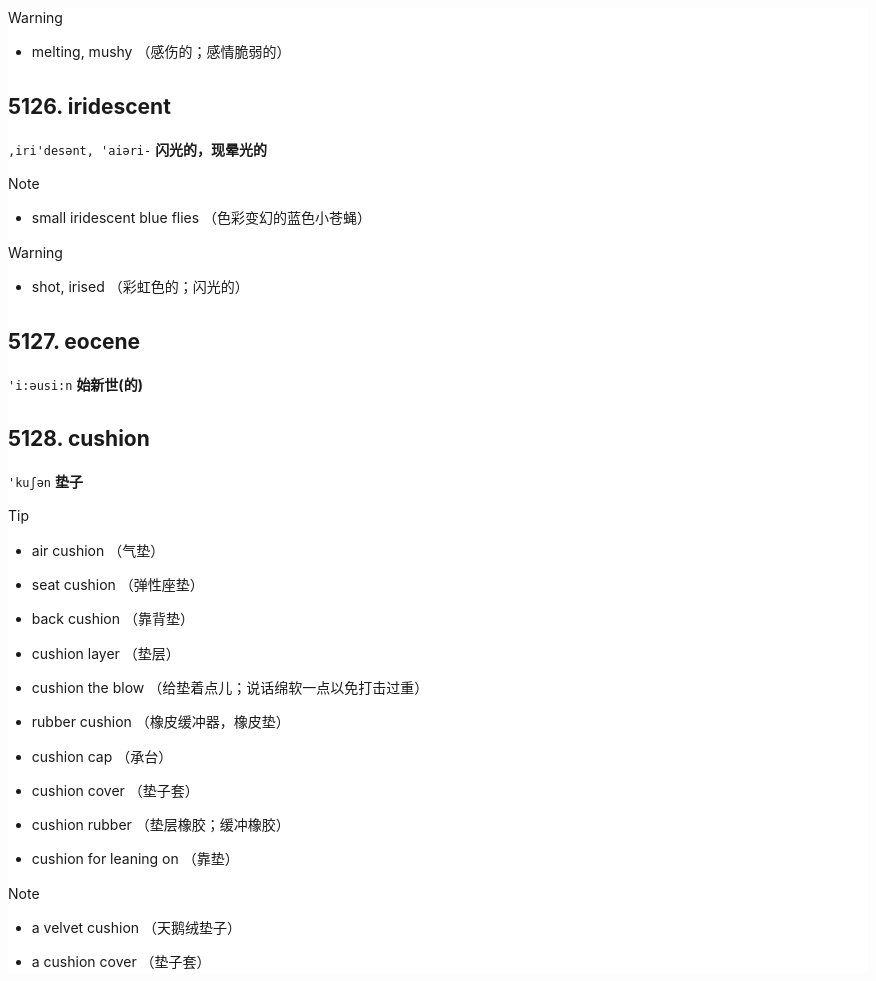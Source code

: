 > [!WARNING]
>
> - melting, mushy （感伤的；感情脆弱的）
>

## 5126. iridescent

`,iri'desənt, 'aiəri-`  **闪光的，现晕光的**

> [!NOTE]
>
> - small iridescent blue flies （色彩变幻的蓝色小苍蝇）
>

> [!WARNING]
>
> - shot, irised （彩虹色的；闪光的）
>

## 5127. eocene

`'i:əusi:n`  **始新世(的)**

## 5128. cushion

`'kuʃən`  **垫子**

> [!TIP]
>
> - air cushion （气垫）
>
> - seat cushion （弹性座垫）
>
> - back cushion （靠背垫）
>
> - cushion layer （垫层）
>
> - cushion the blow （给垫着点儿；说话绵软一点以免打击过重）
>
> - rubber cushion （橡皮缓冲器，橡皮垫）
>
> - cushion cap （承台）
>
> - cushion cover （垫子套）
>
> - cushion rubber （垫层橡胶；缓冲橡胶）
>
> - cushion for leaning on （靠垫）
>

> [!NOTE]
>
> - a velvet cushion （天鹅绒垫子）
>
> - a cushion cover （垫子套）
>
